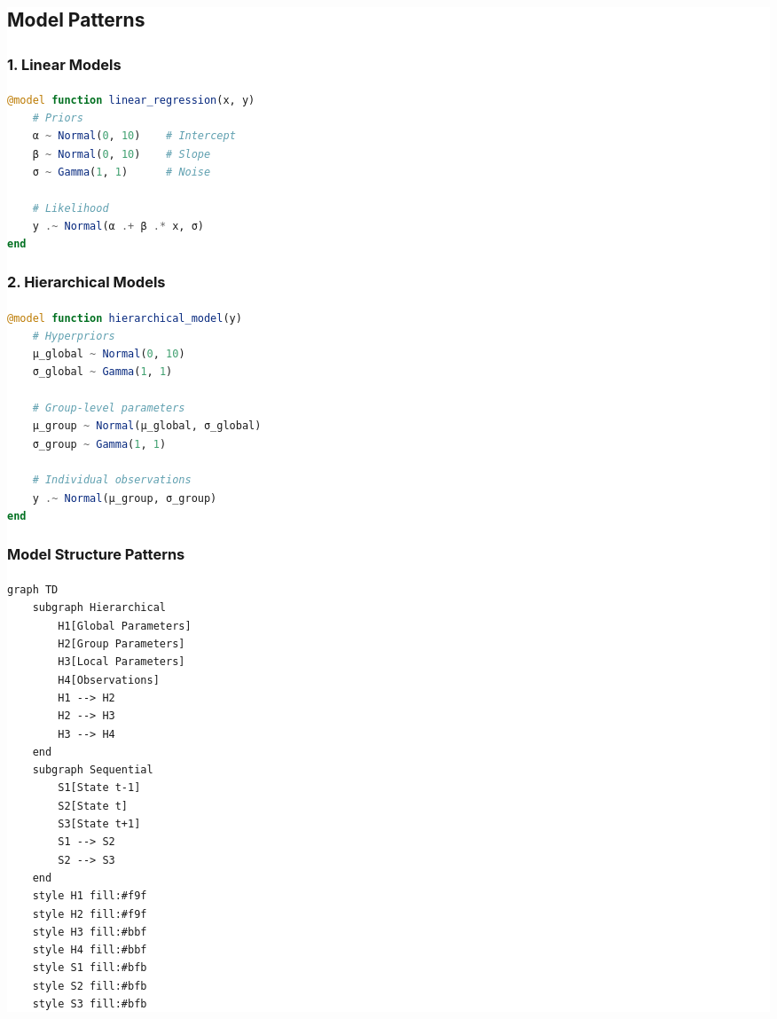 ## Model Patterns

### 1. Linear Models

```julia
@model function linear_regression(x, y)
    # Priors
    α ~ Normal(0, 10)    # Intercept
    β ~ Normal(0, 10)    # Slope
    σ ~ Gamma(1, 1)      # Noise
    
    # Likelihood
    y .~ Normal(α .+ β .* x, σ)
end
```

### 2. Hierarchical Models

```julia
@model function hierarchical_model(y)
    # Hyperpriors
    μ_global ~ Normal(0, 10)
    σ_global ~ Gamma(1, 1)
    
    # Group-level parameters
    μ_group ~ Normal(μ_global, σ_global)
    σ_group ~ Gamma(1, 1)
    
    # Individual observations
    y .~ Normal(μ_group, σ_group)
end
```

### Model Structure Patterns

```mermaid
graph TD
    subgraph Hierarchical
        H1[Global Parameters]
        H2[Group Parameters]
        H3[Local Parameters]
        H4[Observations]
        H1 --> H2
        H2 --> H3
        H3 --> H4
    end
    subgraph Sequential
        S1[State t-1]
        S2[State t]
        S3[State t+1]
        S1 --> S2
        S2 --> S3
    end
    style H1 fill:#f9f
    style H2 fill:#f9f
    style H3 fill:#bbf
    style H4 fill:#bbf
    style S1 fill:#bfb
    style S2 fill:#bfb
    style S3 fill:#bfb
```
